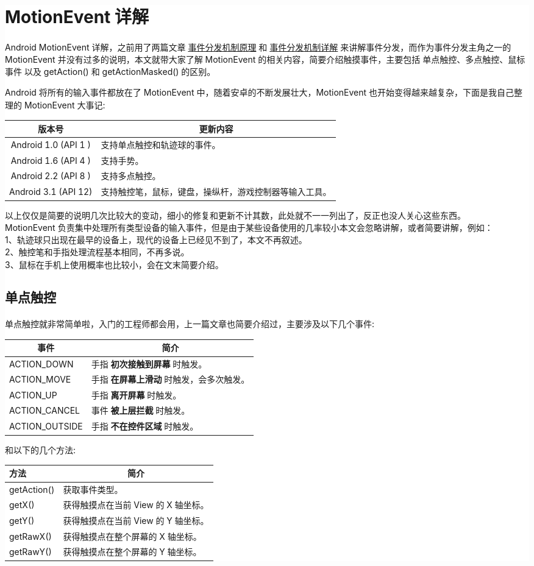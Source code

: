 # MotionEvent 详解

Android MotionEvent 详解，之前用了两篇文章 [事件分发机制原理][customview/dispatch-touchevent-theory] 和 [事件分发机制详解][customview/dispatch-touchevent-source] 来讲解事件分发，而作为事件分发主角之一的 MotionEvent 并没有过多的说明，本文就带大家了解 MotionEvent 的相关内容，简要介绍触摸事件，主要包括 单点触控、多点触控、鼠标事件 以及 getAction() 和 getActionMasked() 的区别。

Android 将所有的输入事件都放在了 MotionEvent 中，随着安卓的不断发展壮大，MotionEvent 也开始变得越来越复杂，下面是我自己整理的 MotionEvent 大事记:   

|          版本号          | 更新内容                        |
| :-------------------: | --------------------------- |
| Android 1.0 (API  1 ) | 支持单点触控和轨迹球的事件。              |
| Android 1.6 (API  4 ) | 支持手势。                       |
| Android 2.2 (API  8 ) | 支持多点触控。                     |
| Android 3.1 (API 12)  | 支持触控笔，鼠标，键盘，操纵杆，游戏控制器等输入工具。 |

以上仅仅是简要的说明几次比较大的变动，细小的修复和更新不计其数，此处就不一一列出了，反正也没人关心这些东西。  
MotionEvent 负责集中处理所有类型设备的输入事件，但是由于某些设备使用的几率较小本文会忽略讲解，或者简要讲解，例如：  
1、轨迹球只出现在最早的设备上，现代的设备上已经见不到了，本文不再叙述。  
2、触控笔和手指处理流程基本相同，不再多说。  
3、鼠标在手机上使用概率也比较小，会在文末简要介绍。  



## 单点触控

单点触控就非常简单啦，入门的工程师都会用，上一篇文章也简要介绍过，主要涉及以下几个事件:

| 事件             | 简介                       |
| -------------- | ------------------------ |
| ACTION_DOWN    | 手指 **初次接触到屏幕** 时触发。      |
| ACTION_MOVE    | 手指 **在屏幕上滑动** 时触发，会多次触发。 |
| ACTION_UP      | 手指 **离开屏幕** 时触发。         |
| ACTION_CANCEL  | 事件 **被上层拦截** 时触发。        |
| ACTION_OUTSIDE | 手指 **不在控件区域** 时触发。       |

和以下的几个方法:

| 方法          | 简介                     |
| :---------- | ---------------------- |
| getAction() | 获取事件类型。                |
| getX()      | 获得触摸点在当前 View 的 X 轴坐标。 |
| getY()      | 获得触摸点在当前 View 的 Y 轴坐标。 |
| getRawX()   | 获得触摸点在整个屏幕的 X 轴坐标。     |
| getRawY()   | 获得触摸点在整个屏幕的 Y 轴坐标。     |


[customview/CoordinateSystem]: http://www.gcssloop.com/customview/CoordinateSystem	"安卓自定义View基础-坐标系"
[customview/CustomViewProcess]: http://www.gcssloop.com/customview/CustomViewProcess	"安卓自定义View进阶-分类与流程"
[customview/dispatch-touchevent-theory]: http://www.gcssloop.com/customview/dispatch-touchevent-theory	"安卓自定义View进阶-事件分发机制原理"
[customview/dispatch-touchevent-source]: http://www.gcssloop.com/customview/dispatch-touchevent-source	"安卓自定义View进阶-事件分发机制详解"